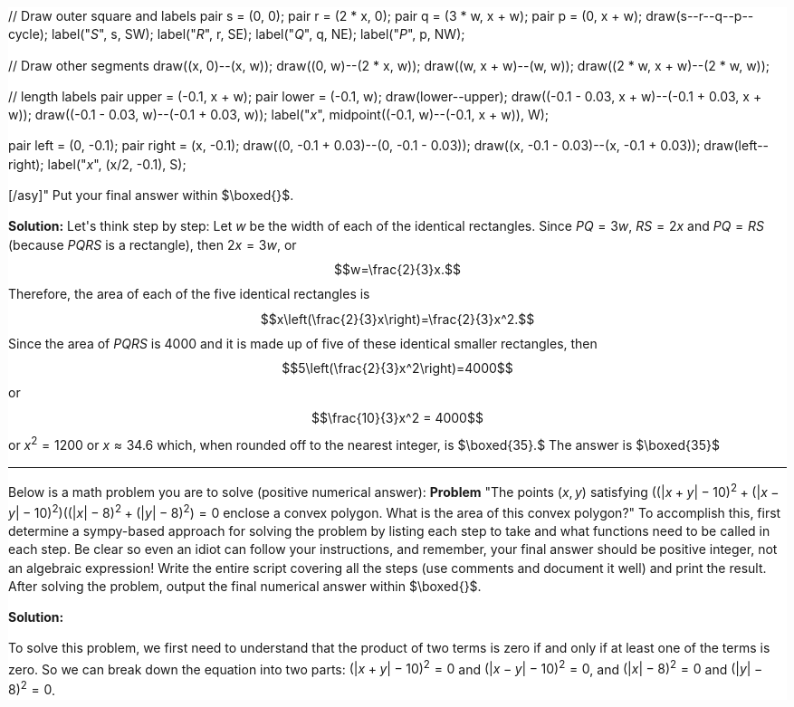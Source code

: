 // Draw outer square and labels
pair s = (0, 0); pair r = (2 * x, 0); pair q = (3 * w, x + w); pair p = (0, x + w);
draw(s--r--q--p--cycle);
label("$S$", s, SW); label("$R$", r, SE); label("$Q$", q, NE); label("$P$", p, NW);

// Draw other segments
draw((x, 0)--(x, w));
draw((0, w)--(2 * x, w));
draw((w, x + w)--(w, w)); draw((2 * w, x + w)--(2 * w, w));

// length labels
pair upper = (-0.1, x + w);
pair lower = (-0.1, w);
draw(lower--upper);
draw((-0.1 - 0.03, x + w)--(-0.1 + 0.03, x + w));
draw((-0.1 - 0.03, w)--(-0.1 + 0.03, w));
label("$x$", midpoint((-0.1, w)--(-0.1, x + w)), W);

pair left = (0, -0.1); pair right = (x, -0.1);
draw((0, -0.1 + 0.03)--(0, -0.1 - 0.03));
draw((x, -0.1 - 0.03)--(x, -0.1 + 0.03));
draw(left--right);
label("$x$", (x/2, -0.1), S);

[/asy]"
Put your final answer within $\boxed{}$.

**Solution:** 
Let's think step by step:
Let $w$ be the width of each of the identical rectangles. Since $PQ=3w$, $RS=2x$ and $PQ=RS$ (because $PQRS$ is a rectangle), then $2x = 3w$, or $$w=\frac{2}{3}x.$$ Therefore, the area of each of the five identical rectangles is $$x\left(\frac{2}{3}x\right)=\frac{2}{3}x^2.$$ Since the area of $PQRS$ is 4000 and it is made up of five of these identical smaller rectangles, then $$5\left(\frac{2}{3}x^2\right)=4000$$ or $$\frac{10}{3}x^2 = 4000$$ or $x^2 = 1200$ or $x \approx 34.6$ which, when rounded off to the nearest integer, is $\boxed{35}.$ The answer is $\boxed{35}$


---

Below is a math problem you are to solve (positive numerical answer):
**Problem**
"The points $\left(x, y\right)$ satisfying $((\vert x + y \vert - 10)^2 + ( \vert x - y \vert - 10)^2)((\vert x \vert - 8)^2 + ( \vert y \vert - 8)^2) = 0$ enclose a convex polygon. What is the area of this convex polygon?"
To accomplish this, first determine a sympy-based approach for solving the problem by listing each step to take and what functions need to be called in each step. Be clear so even an idiot can follow your instructions, and remember, your final answer should be positive integer, not an algebraic expression!
Write the entire script covering all the steps (use comments and document it well) and print the result. After solving the problem, output the final numerical answer within $\boxed{}$.

**Solution:** 


To solve this problem, we first need to understand that the product of two terms is zero if and only if at least one of the terms is zero. So we can break down the equation into two parts: $(\vert x + y \vert - 10)^2 = 0$ and $(\vert x - y \vert - 10)^2 = 0$, and $(\vert x \vert - 8)^2 = 0$ and $(\vert y \vert - 8)^2 = 0$.
